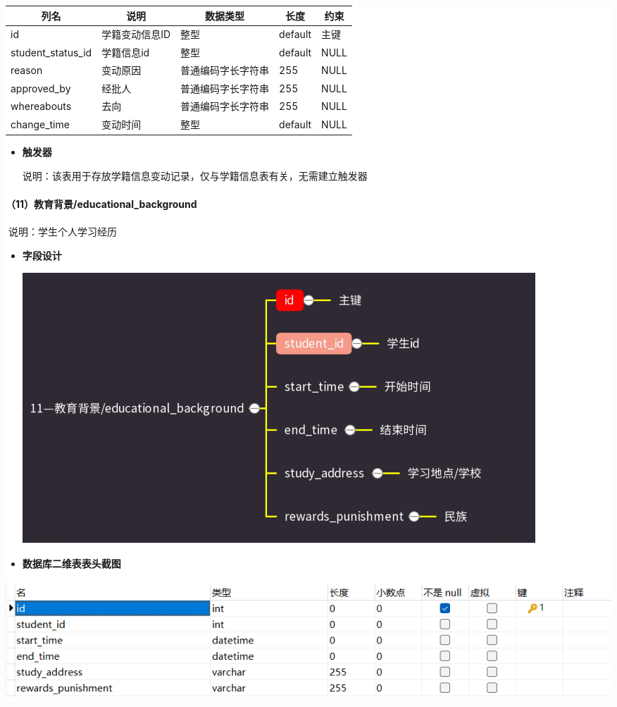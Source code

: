   | 列名              | 说明           | 数据类型           | 长度    | 约束 |
  | ----------------- | -------------- | ------------------ | ------- | ---- |
  | id                | 学籍变动信息ID | 整型               | default | 主键 |
  | student_status_id | 学籍信息id     | 整型               | default | NULL |
  | reason            | 变动原因       | 普通编码字长字符串 | 255     | NULL |
  | approved_by       | 经批人         | 普通编码字长字符串 | 255     | NULL |
  | whereabouts       | 去向           | 普通编码字长字符串 | 255     | NULL |
  | change_time       | 变动时间       | 整型               | default | NULL |

- **触发器**

  说明：该表用于存放学籍信息变动记录，仅与学籍信息表有关，无需建立触发器

#### （11）教育背景/educational_background

​		说明：学生个人学习经历

- **字段设计**

  ![image-20220529134109281](${imgs}/image-20220529134109281.png)

- **数据库二维表表头截图**

![image-20220529134333699](${imgs}/image-20220529134333699.png)
